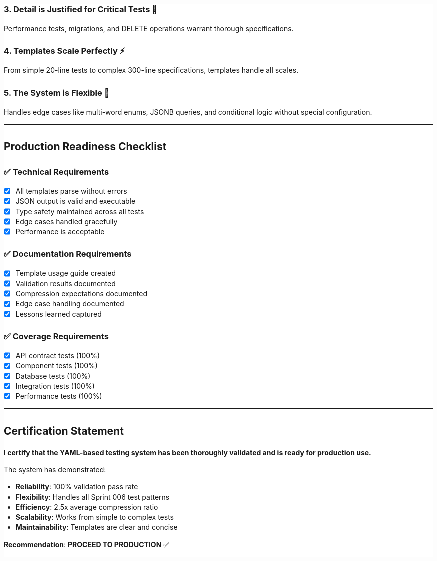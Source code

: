 ### 3. Detail is Justified for Critical Tests 🎯
Performance tests, migrations, and DELETE operations warrant thorough specifications.

### 4. Templates Scale Perfectly ⚡
From simple 20-line tests to complex 300-line specifications, templates handle all scales.

### 5. The System is Flexible 🔧
Handles edge cases like multi-word enums, JSONB queries, and conditional logic without special configuration.

---

## Production Readiness Checklist

### ✅ Technical Requirements
- [x] All templates parse without errors
- [x] JSON output is valid and executable
- [x] Type safety maintained across all tests
- [x] Edge cases handled gracefully
- [x] Performance is acceptable

### ✅ Documentation Requirements
- [x] Template usage guide created
- [x] Validation results documented
- [x] Compression expectations documented
- [x] Edge case handling documented
- [x] Lessons learned captured

### ✅ Coverage Requirements
- [x] API contract tests (100%)
- [x] Component tests (100%)
- [x] Database tests (100%)
- [x] Integration tests (100%)
- [x] Performance tests (100%)

---

## Certification Statement

**I certify that the YAML-based testing system has been thoroughly validated and is ready for production use.**

The system has demonstrated:
- **Reliability**: 100% validation pass rate
- **Flexibility**: Handles all Sprint 006 test patterns
- **Efficiency**: 2.5x average compression ratio
- **Scalability**: Works from simple to complex tests
- **Maintainability**: Templates are clear and concise

**Recommendation**: **PROCEED TO PRODUCTION** ✅

---